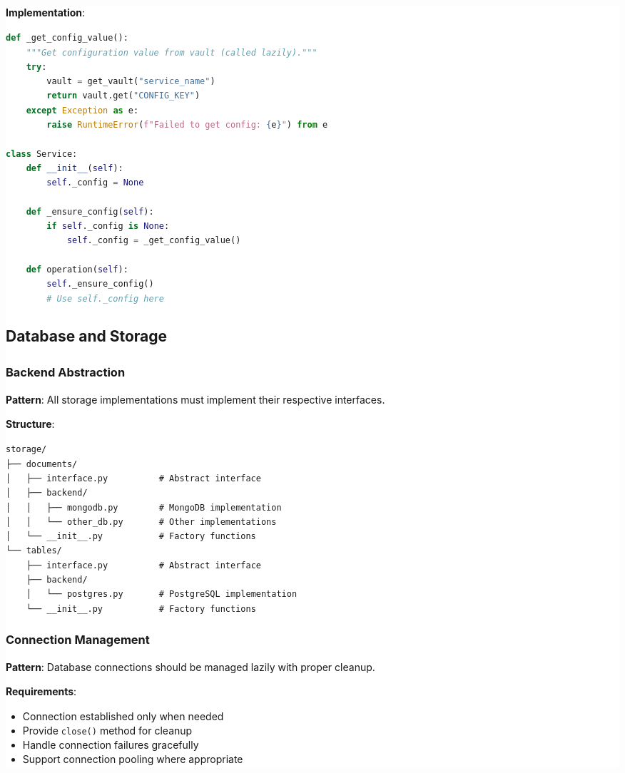 **Implementation**:
```python
def _get_config_value():
    """Get configuration value from vault (called lazily)."""
    try:
        vault = get_vault("service_name")
        return vault.get("CONFIG_KEY")
    except Exception as e:
        raise RuntimeError(f"Failed to get config: {e}") from e

class Service:
    def __init__(self):
        self._config = None
    
    def _ensure_config(self):
        if self._config is None:
            self._config = _get_config_value()
    
    def operation(self):
        self._ensure_config()
        # Use self._config here
```

## Database and Storage

### Backend Abstraction

**Pattern**: All storage implementations must implement their respective interfaces.

**Structure**:
```
storage/
├── documents/
│   ├── interface.py          # Abstract interface
│   ├── backend/
│   │   ├── mongodb.py        # MongoDB implementation
│   │   └── other_db.py       # Other implementations
│   └── __init__.py           # Factory functions
└── tables/
    ├── interface.py          # Abstract interface
    ├── backend/
    │   └── postgres.py       # PostgreSQL implementation
    └── __init__.py           # Factory functions
```

### Connection Management

**Pattern**: Database connections should be managed lazily with proper cleanup.

**Requirements**:
- Connection established only when needed
- Provide `close()` method for cleanup
- Handle connection failures gracefully
- Support connection pooling where appropriate
